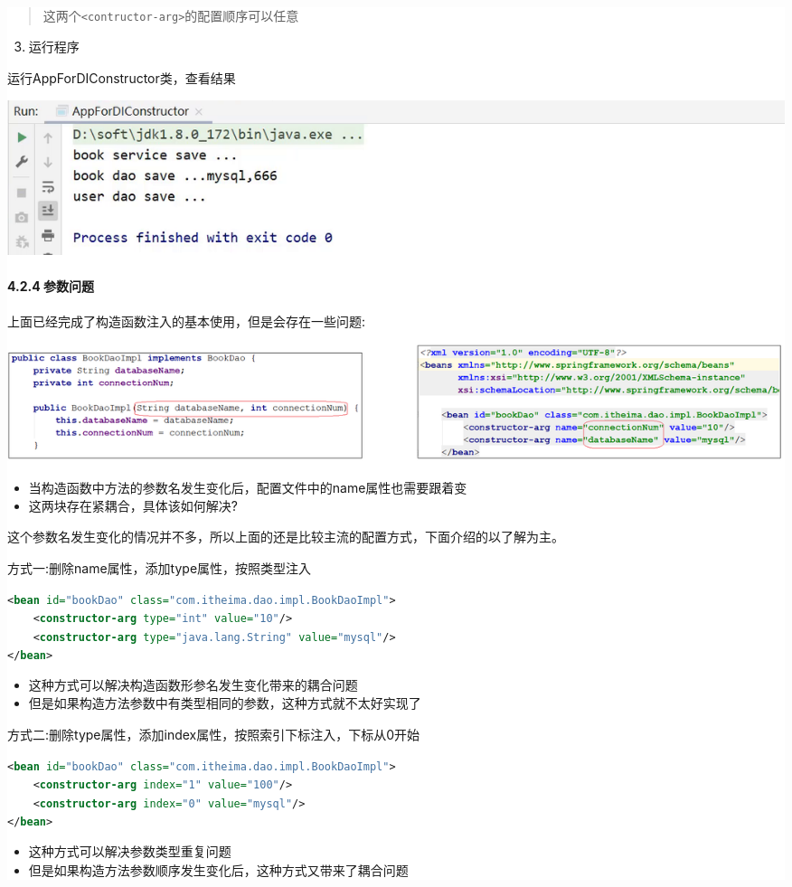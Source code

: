 > 这两个`<contructor-arg>`的配置顺序可以任意

3. 运行程序

运行AppForDIConstructor类，查看结果

![1629803111769](assets/1629803111769.png)

#### 4.2.4 参数问题

上面已经完成了构造函数注入的基本使用，但是会存在一些问题:

![1629803529598](assets/1629803529598.png)

* 当构造函数中方法的参数名发生变化后，配置文件中的name属性也需要跟着变
* 这两块存在紧耦合，具体该如何解决?

这个参数名发生变化的情况并不多，所以上面的还是比较主流的配置方式，下面介绍的以了解为主。

方式一:删除name属性，添加type属性，按照类型注入

```xml
<bean id="bookDao" class="com.itheima.dao.impl.BookDaoImpl">
    <constructor-arg type="int" value="10"/>
    <constructor-arg type="java.lang.String" value="mysql"/>
</bean>
```

* 这种方式可以解决构造函数形参名发生变化带来的耦合问题
* 但是如果构造方法参数中有类型相同的参数，这种方式就不太好实现了

方式二:删除type属性，添加index属性，按照索引下标注入，下标从0开始

```xml
<bean id="bookDao" class="com.itheima.dao.impl.BookDaoImpl">
    <constructor-arg index="1" value="100"/>
    <constructor-arg index="0" value="mysql"/>
</bean>
```

* 这种方式可以解决参数类型重复问题
* 但是如果构造方法参数顺序发生变化后，这种方式又带来了耦合问题
